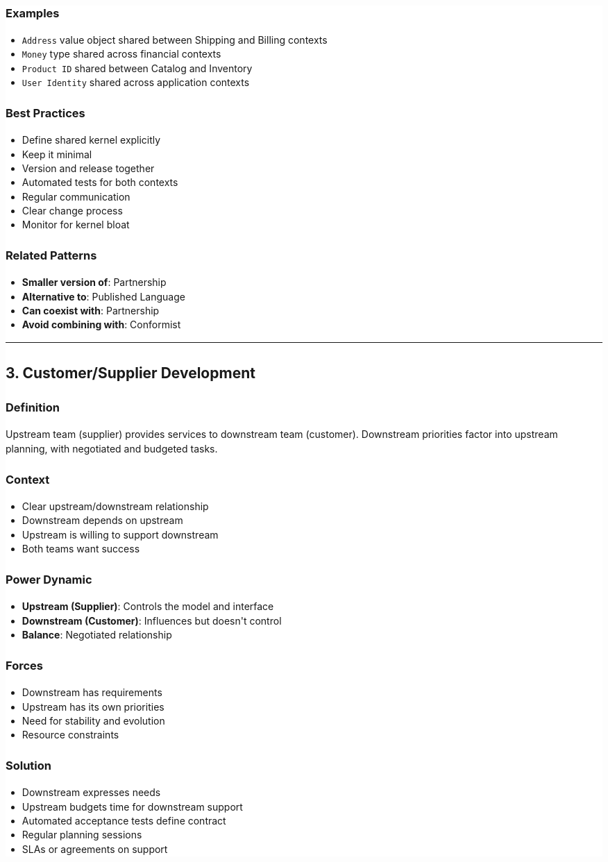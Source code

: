 ### Examples
- `Address` value object shared between Shipping and Billing contexts
- `Money` type shared across financial contexts
- `Product ID` shared between Catalog and Inventory
- `User Identity` shared across application contexts

### Best Practices
- Define shared kernel explicitly
- Keep it minimal
- Version and release together
- Automated tests for both contexts
- Regular communication
- Clear change process
- Monitor for kernel bloat

### Related Patterns
- **Smaller version of**: Partnership
- **Alternative to**: Published Language
- **Can coexist with**: Partnership
- **Avoid combining with**: Conformist

---

## 3. Customer/Supplier Development

### Definition
Upstream team (supplier) provides services to downstream team (customer). Downstream priorities factor into upstream planning, with negotiated and budgeted tasks.

### Context
- Clear upstream/downstream relationship
- Downstream depends on upstream
- Upstream is willing to support downstream
- Both teams want success

### Power Dynamic
- **Upstream (Supplier)**: Controls the model and interface
- **Downstream (Customer)**: Influences but doesn't control
- **Balance**: Negotiated relationship

### Forces
- Downstream has requirements
- Upstream has its own priorities
- Need for stability and evolution
- Resource constraints

### Solution
- Downstream expresses needs
- Upstream budgets time for downstream support
- Automated acceptance tests define contract
- Regular planning sessions
- SLAs or agreements on support
